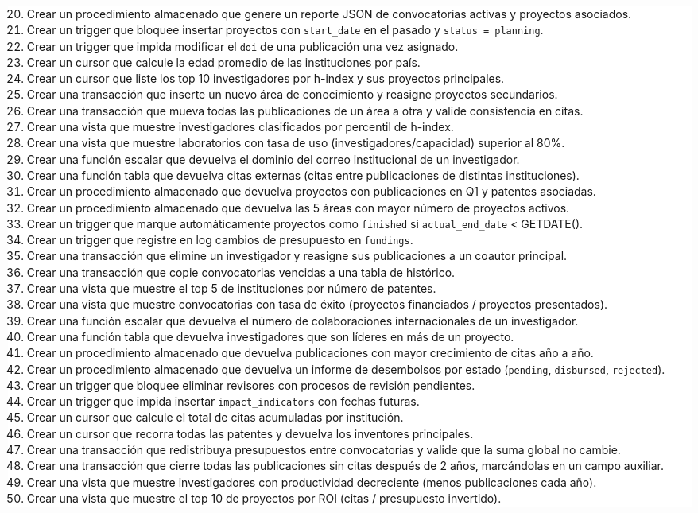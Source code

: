 20. Crear un procedimiento almacenado que genere un reporte JSON de convocatorias activas y proyectos asociados.
21. Crear un trigger que bloquee insertar proyectos con `start_date` en el pasado y `status = planning`.
22. Crear un trigger que impida modificar el `doi` de una publicación una vez asignado.
23. Crear un cursor que calcule la edad promedio de las instituciones por país.
24. Crear un cursor que liste los top 10 investigadores por h-index y sus proyectos principales.
25. Crear una transacción que inserte un nuevo área de conocimiento y reasigne proyectos secundarios.
26. Crear una transacción que mueva todas las publicaciones de un área a otra y valide consistencia en citas.
27. Crear una vista que muestre investigadores clasificados por percentil de h-index.
28. Crear una vista que muestre laboratorios con tasa de uso (investigadores/capacidad) superior al 80%.
29. Crear una función escalar que devuelva el dominio del correo institucional de un investigador.
30. Crear una función tabla que devuelva citas externas (citas entre publicaciones de distintas instituciones).
31. Crear un procedimiento almacenado que devuelva proyectos con publicaciones en Q1 y patentes asociadas.
32. Crear un procedimiento almacenado que devuelva las 5 áreas con mayor número de proyectos activos.
33. Crear un trigger que marque automáticamente proyectos como `finished` si `actual_end_date` < GETDATE().
34. Crear un trigger que registre en log cambios de presupuesto en `fundings`.
35. Crear una transacción que elimine un investigador y reasigne sus publicaciones a un coautor principal.
36. Crear una transacción que copie convocatorias vencidas a una tabla de histórico.
37. Crear una vista que muestre el top 5 de instituciones por número de patentes.
38. Crear una vista que muestre convocatorias con tasa de éxito (proyectos financiados / proyectos presentados).
39. Crear una función escalar que devuelva el número de colaboraciones internacionales de un investigador.
40. Crear una función tabla que devuelva investigadores que son líderes en más de un proyecto.
41. Crear un procedimiento almacenado que devuelva publicaciones con mayor crecimiento de citas año a año.
42. Crear un procedimiento almacenado que devuelva un informe de desembolsos por estado (`pending`, `disbursed`, `rejected`).
43. Crear un trigger que bloquee eliminar revisores con procesos de revisión pendientes.
44. Crear un trigger que impida insertar `impact_indicators` con fechas futuras.
45. Crear un cursor que calcule el total de citas acumuladas por institución.
46. Crear un cursor que recorra todas las patentes y devuelva los inventores principales.
47. Crear una transacción que redistribuya presupuestos entre convocatorias y valide que la suma global no cambie.
48. Crear una transacción que cierre todas las publicaciones sin citas después de 2 años, marcándolas en un campo auxiliar.
49. Crear una vista que muestre investigadores con productividad decreciente (menos publicaciones cada año).
50. Crear una vista que muestre el top 10 de proyectos por ROI (citas / presupuesto invertido).
